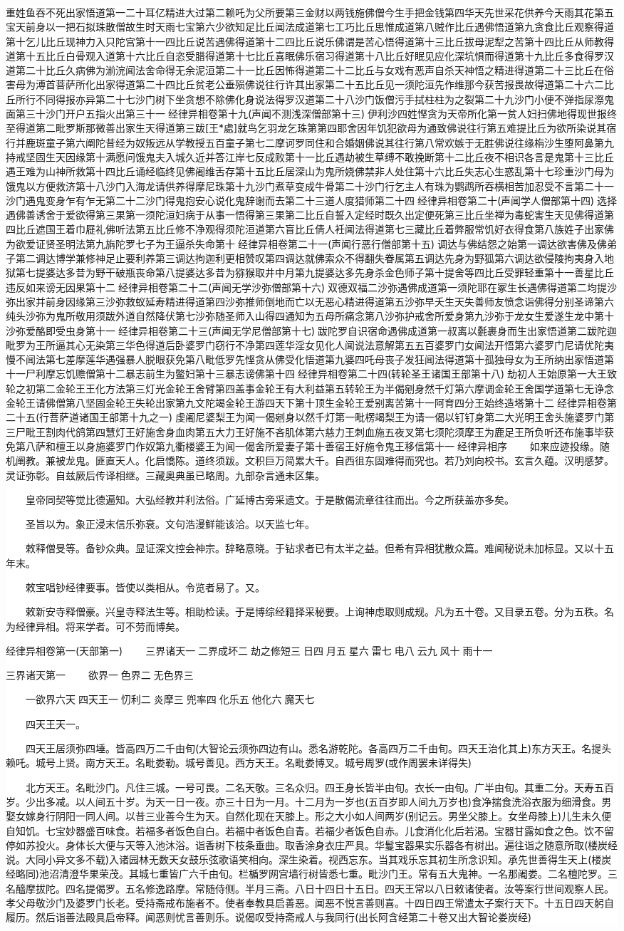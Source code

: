 重姓鱼吞不死出家悟道第一二十耳亿精进大过第二赖吒为父所要第三金财以两钱施佛僧今生手把金钱第四华天先世采花供养今天雨其花第五宝天前身以一把石拟珠散僧故生时天雨七宝第六少欲知足比丘闻法成道第七工巧比丘思惟成道第八贼作比丘遇佛悟道第九贪食比丘观察得道第十乞儿比丘现神力入只陀宫第十一四比丘说苦遇佛得道第十二四比丘说乐佛谓是苦心悟得道第十三比丘拔母泥犁之苦第十四比丘从师教得道第十五比丘白骨观入道第十六比丘自恣受腊得道第十七比丘喜眠佛乐宿习得道第十八比丘好眠见应化深坑惧而得道第十九比丘多食得罗汉道第二十比丘久病佛为湔浣闻法舍命得无余泥洹第二十一比丘因怖得道第二十二比丘与女戏有恶声自杀天神悟之精进得道第二十三比丘在俗害母为溥首菩萨所化出家得道第二十四比丘贫老公垂殒佛说往行许其出家第二十五比丘见一须陀洹先作维那今获苦报畏故得道第二十六二比丘所行不同得报亦异第二十七沙门树下坐贪想不除佛化身说法得罗汉道第二十八沙门饭僧污手拭柱柱为之裂第二十九沙门小便不弹指尿漈鬼面第三十沙门开户五指火出第三十一
经律异相卷第十九(声闻不测浅深僧部第十三)
伊利沙四姓悭贪为天帝所化第一贫人妇扫佛地得现世报终至得道第二毗罗斯那微善出家生天得道第三跋[王*處]就鸟乞羽龙乞珠第第四耶舍因年饥犯欲母为通致佛说往行第五难提比丘为欲所染说其宿行并鹿斑童子第六阐陀昔经为奴叛远从学教授五百童子第七二摩诃罗同住和合婚姻佛说其往行第八常欢嫉于无胜佛说往缘栴沙生堕阿鼻第九持戒坚固生天因缘第十满愿问饿鬼夫入城久近并答江岸七反成败第十一比丘遇劫被生草缚不敢挽断第十二比丘夜不相识各言是鬼第十三比丘遇王难为山神所救第十四比丘诵经临终见佛阇维舌存第十五比丘居深山为鬼所娆佛禁非人处住第十六比丘失志心生惑乱第十七珍重沙门母为饿鬼以方便救济第十八沙门入海龙请供养得摩尼珠第十九沙门煮草变成牛骨第二十沙门行乞主人有珠为鹦鹉所吞横相苦加忍受不言第二十一沙门遇鬼变身乍有乍无第二十二沙门得鬼抱安心说化鬼辞谢而去第二十三道人度猎师第二十四
经律异相卷第二十(声闻学人僧部第十四)
选择遇佛善诱舍于爱欲得第三果第一须陀洹妇病于从事一悟得第三果第二比丘自誓入定经时既久出定便死第三比丘坐禅为毒蛇害生天见佛得道第四比丘遮国王着巾屣礼佛听法第五比丘修不净观得须陀洹道第六盲比丘倩人衽闻法得道第七三藏比丘着弊服常饥好衣得食第八族姓子出家佛为欲爱证贤圣明法第九旃陀罗七子为王逼杀失命第十
经律异相卷第二十一(声闻行恶行僧部第十五)
调达与佛结怨之始第一调达欲害佛及佛弟子第二调达博学兼修神足止要利养第三调达拘迦利更相赞叹第四调达就佛索众不得翻失眷属第五调达先身为野狐第六调达欲侵陵拘夷身入地狱第七提婆达多昔为野干破瓶丧命第八提婆达多昔为猕猴取井中月第九提婆达多先身杀金色师子第十提舍等四比丘受罪轻重第十一善星比丘违反如来谤无因果第十二
经律异相卷第二十二(声闻无学沙弥僧部第十六)
双德双福二沙弥遇佛成道第一须陀耶在冢生长遇佛得道第二均提沙弥出家并前身因缘第三沙弥救蚁延寿精进得道第四沙弥推师倒地而亡以无恶心精进得道第五沙弥早夭生天失善师友愤念诣佛得分别圣谛第六纯头沙弥为鬼所敬用须跋外道自然降伏第七沙弥随圣师入山得四通知为五母所痛念第八沙弥护戒舍所爱身第九沙弥于龙女生爱遂生龙中第十沙弥爱酪即受虫身第十一
经律异相卷第二十三(声闻无学尼僧部第十七)
跋陀罗自识宿命遇佛成道第一叔离以氎裹身而生出家悟道第二跋陀迦毗罗为王所逼其心无染第三华色得道后卧婆罗门窃行不净第四莲华淫女见化人闻说法意解第五五百婆罗门女闻法开悟第六婆罗门尼请优陀夷慢不闻法第七差摩莲华遇强暴人脱眼获免第八毗低罗先悭贪从佛受化悟道第九婆四吒母丧子发狂闻法得道第十孤独母女为王所纳出家悟道第十一尸利摩忘饥赡僧第十二暴志前生为鳖妇第十三暴志谤佛第十四
经律异相卷第二十四(转轮圣王诸国王部第十八)
劫初人王始原第一大王致轮之初第二金轮王王化方法第三灯光金轮王舍臂第四盖事金轮王有大利益第五转轮王为半偈剜身然千灯第六摩调金轮王舍国学道第七无诤念金轮王请佛僧第八坚固金轮王失轮出家第九文陀竭金轮王游四天下第十顶生金轮王爱别离苦第十一阿育四分王始终造塔第十二
经律异相卷第二十五(行菩萨道诸国王部第十九之一)
虔阇尼婆梨王为闻一偈剜身以然千灯第一毗楞竭梨王为请一偈以钉钉身第二大光明王舍头施婆罗门第三尸毗王割肉代鸽第四慧灯王好施舍身血肉第五大力王好施不吝肌体第六慈力王刺血施五夜叉第七须陀须摩王为鹿足王所负听还布施事毕获免第八萨和檀王以身施婆罗门作奴第九衢楼婆王为闻一偈舍所爱妻子第十善宿王好施令鬼王移信第十一
经律异相序
　　如来应迹投缘。随机阐教。兼被龙鬼。匪直天人。化启憍陈。道终须跋。文积巨万简累大千。自西徂东固难得而究也。若乃刘向校书。玄言久蕴。汉明感梦。灵证弥彰。自兹厥后传译相继。三藏奥典虽已略周。九部杂言通未区集。

　　皇帝同契等觉比德遍知。大弘经教并利法俗。广延博古旁采遗文。于是散偈流章往往而出。今之所获盖亦多矣。

　　圣旨以为。象正浸末信乐弥衰。文句浩漫鲜能该洽。以天监七年。

　　敕释僧旻等。备钞众典。显证深文控会神宗。辞略意晓。于钻求者已有太半之益。但希有异相犹散众篇。难闻秘说未加标显。又以十五年末。

　　敕宝唱钞经律要事。皆使以类相从。令览者易了。又。

　　敕新安寺释僧豪。兴皇寺释法生等。相助检读。于是博综经籍择采秘要。上询神虑取则成规。凡为五十卷。又目录五卷。分为五秩。名为经律异相。将来学者。可不劳而博矣。

经律异相卷第一(天部第一)
　　三界诸天一 二界成坏二 劫之修短三 日四 月五 星六 雷七 电八 云九 风十 雨十一

三界诸天第一
　　欲界一 色界二 无色界三

　　一欲界六天 四天王一 忉利二 炎摩三 兜率四 化乐五 他化六 魔天七

　　四天王天一。

　　四天王居须弥四埵。皆高四万二千由旬(大智论云须弥四边有山。悉名游乾陀。各高四万二千由旬。四天王治化其上)东方天王。名提头赖吒。城号上贤。南方天王。名毗娄勒。城号善见。西方天王。名毗娄博叉。城号周罗(或作周罢未详得失)

　　北方天王。名毗沙门。凡住三城。一号可畏。二名天敬。三名众归。四王身长皆半由旬。衣长一由旬。广半由旬。其重二分。天寿五百岁。少出多减。以人间五十岁。为天一日一夜。亦三十日为一月。十二月为一岁也(五百岁即人间九万岁也)食净揣食洗浴衣服为细滑食。男娶女嫁身行阴阳一同人间。以昔三业善今生为天。自然化现在天膝上。形之大小如人间两岁(别记云。男坐父膝上。女坐母膝上)儿生未久便自知饥。七宝妙器盛百味食。若福多者饭色自白。若福中者饭色自青。若福少者饭色自赤。儿食消化化后若渴。宝器甘露如食之色。饮不留停如苏投火。身体长大便与天等入池沐浴。诣香树下枝条垂曲。取香涂身衣庄严具。华鬘宝器果实乐器各有树出。遍往诣之随意所取(楼炭经说。大同小异文多不载)入诸园林无数天女鼓乐弦歌语笑相向。深生染着。视西忘东。当其戏乐忘其初生所念识知。承先世善得生天上(楼炭经略同)池沼清澄华果荣茂。其城七重皆广六千由旬。栏楯罗网宫墙行树皆悉七重。毗沙门王。常有五大鬼神。一名那阇娄。二名檀陀罗。三名醯摩拔陀。四名提偈罗。五名修逸路摩。常随侍侧。半月三斋。八日十四日十五日。四天王常以八日敕诸使者。汝等案行世间观察人民。孝父母敬沙门及婆罗门长老。受持斋戒布施者不。使者奉教具启善恶。闻恶不悦言善则喜。十四日四王常遣太子案行天下。十五日四天躬自履历。然后诣善法殿具启帝释。闻恶则忧言善则乐。说偈叹受持斋戒人与我同行(出长阿含经第二十卷又出大智论娄炭经)
